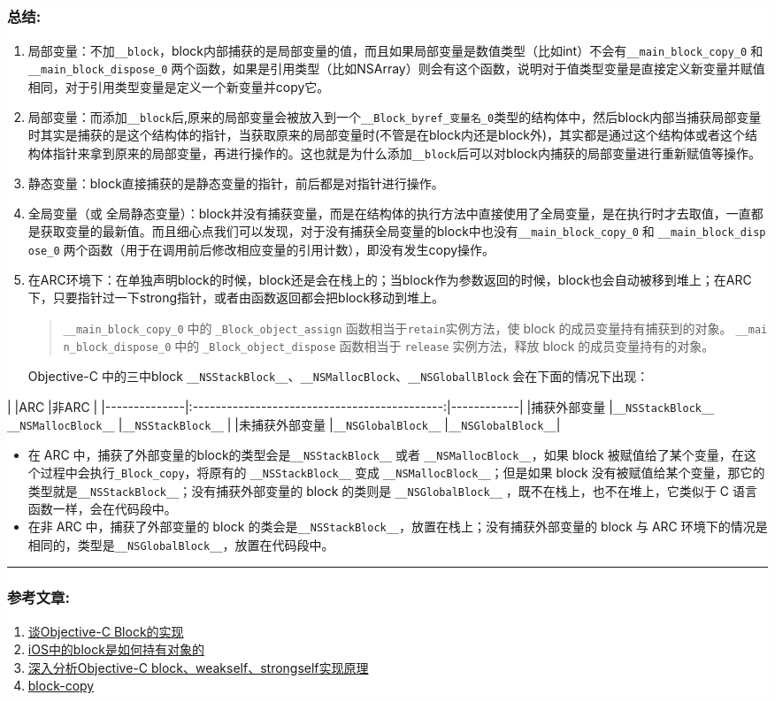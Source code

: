 ### 总结:  
1. 局部变量：不加`__block`，block内部捕获的是局部变量的值，而且如果局部变量是数值类型（比如int）不会有`__main_block_copy_0` 和 `__main_block_dispose_0` 两个函数，如果是引用类型（比如NSArray）则会有这个函数，说明对于值类型变量是直接定义新变量并赋值相同，对于引用类型变量是定义一个新变量并copy它。

2. 局部变量：而添加`__block`后,原来的局部变量会被放入到一个`__Block_byref_变量名_0`类型的结构体中，然后block内部当捕获局部变量时其实是捕获的是这个结构体的指针，当获取原来的局部变量时(不管是在block内还是block外)，其实都是通过这个结构体或者这个结构体指针来拿到原来的局部变量，再进行操作的。这也就是为什么添加`__block`后可以对block内捕获的局部变量进行重新赋值等操作。

3. 静态变量：block直接捕获的是静态变量的指针，前后都是对指针进行操作。

4. 全局变量（或 全局静态变量）：block并没有捕获变量，而是在结构体的执行方法中直接使用了全局变量，是在执行时才去取值，一直都是获取变量的最新值。而且细心点我们可以发现，对于没有捕获全局变量的block中也没有`__main_block_copy_0` 和 `__main_block_dispose_0` 两个函数（用于在调用前后修改相应变量的引用计数），即没有发生copy操作。

5. 在ARC环境下：在单独声明block的时候，block还是会在栈上的；当block作为参数返回的时候，block也会自动被移到堆上；在ARC下，只要指针过一下strong指针，或者由函数返回都会把block移动到堆上。

    > `__main_block_copy_0` 中的 `_Block_object_assign` 函数相当于`retain`实例方法，使 block 的成员变量持有捕获到的对象。 `__main_block_dispose_0` 中的 `_Block_object_dispose` 函数相当于 `release` 实例方法，释放 block 的成员变量持有的对象。

    Objective-C 中的三中block `__NSStackBlock__`、`__NSMallocBlock`、`__NSGloballBlock` 会在下面的情况下出现：

|					|ARC				                               |非ARC |
    |--------------|:--------------------------------------------:|------------|
    |捕获外部变量		|`__NSStackBlock__` <br> `__NSMallocBlock__`  |`__NSStackBlock__` |
    |未捕获外部变量   |`__NSGlobalBlock__`                         |`__NSGlobalBlock__`|
* 在 ARC 中，捕获了外部变量的block的类型会是`__NSStackBlock__` 或者 `__NSMallocBlock__`，如果 block 被赋值给了某个变量，在这个过程中会执行`_Block_copy`，将原有的 `__NSStackBlock__` 变成 `__NSMallocBlock__`；但是如果 block 没有被赋值给某个变量，那它的类型就是`__NSStackBlock__`；没有捕获外部变量的 block 的类则是 `__NSGlobalBlock__` ，既不在栈上，也不在堆上，它类似于 C 语言函数一样，会在代码段中。
* 在非 ARC 中，捕获了外部变量的 block 的类会是`__NSStackBlock__`，放置在栈上；没有捕获外部变量的 block 与 ARC 环境下的情况是相同的，类型是`__NSGlobalBlock__`，放置在代码段中。

------

### 参考文章:
1. [谈Objective-C Block的实现](http://blog.devtang.com/2013/07/28/a-look-inside-blocks/)
2. [iOS中的block是如何持有对象的](http://draveness.me/block-retain-object)
3. [深入分析Objective-C block、weakself、strongself实现原理](http://www.jianshu.com/p/a5dd014edb13)
4. [block-copy](http://www.galloway.me.uk/2013/05/a-look-inside-blocks-episode-3-block-copy/)








